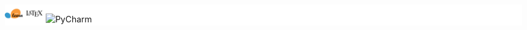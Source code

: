   <img title="Scikit-learn" height="30" src="scikit-learn.svg">
  <img title="Latex" height="30" src="latex.svg">
  <img title="PyCharm" height="30" src="PyCharm.png">